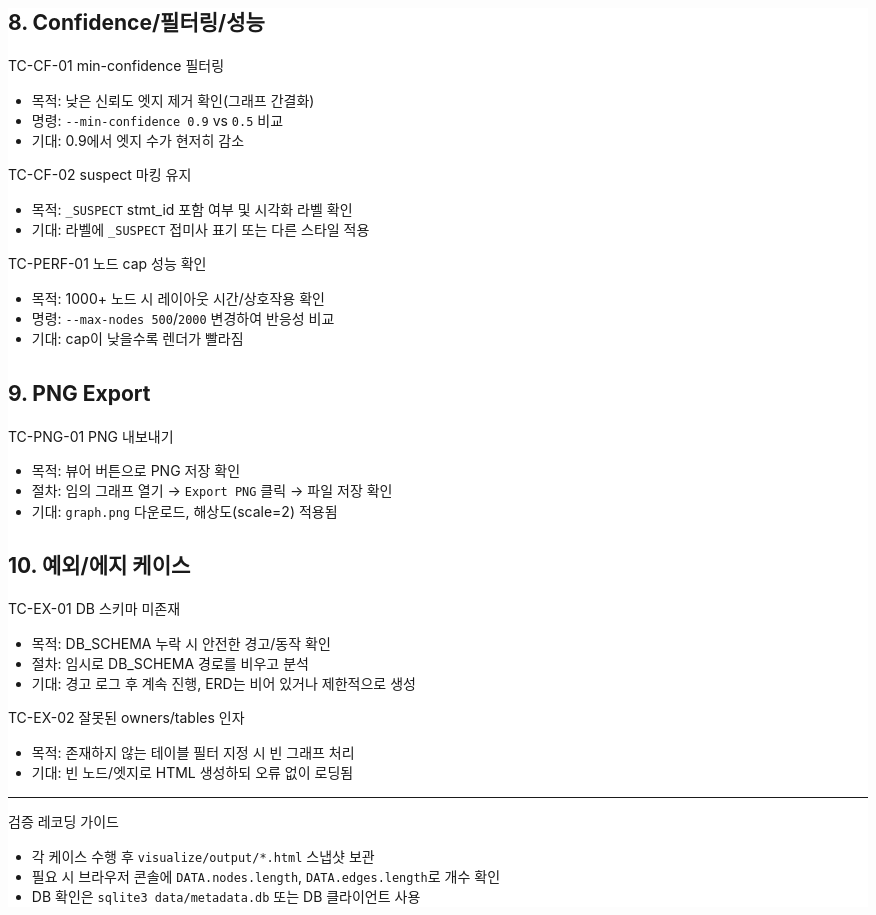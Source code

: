 ## 8. Confidence/필터링/성능

TC-CF-01 min-confidence 필터링
- 목적: 낮은 신뢰도 엣지 제거 확인(그래프 간결화)
- 명령: `--min-confidence 0.9` vs `0.5` 비교
- 기대: 0.9에서 엣지 수가 현저히 감소

TC-CF-02 suspect 마킹 유지
- 목적: `_SUSPECT` stmt_id 포함 여부 및 시각화 라벨 확인
- 기대: 라벨에 `_SUSPECT` 접미사 표기 또는 다른 스타일 적용

TC-PERF-01 노드 cap 성능 확인
- 목적: 1000+ 노드 시 레이아웃 시간/상호작용 확인
- 명령: `--max-nodes 500`/`2000` 변경하여 반응성 비교
- 기대: cap이 낮을수록 렌더가 빨라짐

## 9. PNG Export

TC-PNG-01 PNG 내보내기
- 목적: 뷰어 버튼으로 PNG 저장 확인
- 절차: 임의 그래프 열기 → `Export PNG` 클릭 → 파일 저장 확인
- 기대: `graph.png` 다운로드, 해상도(scale=2) 적용됨

## 10. 예외/에지 케이스

TC-EX-01 DB 스키마 미존재
- 목적: DB_SCHEMA 누락 시 안전한 경고/동작 확인
- 절차: 임시로 DB_SCHEMA 경로를 비우고 분석
- 기대: 경고 로그 후 계속 진행, ERD는 비어 있거나 제한적으로 생성

TC-EX-02 잘못된 owners/tables 인자
- 목적: 존재하지 않는 테이블 필터 지정 시 빈 그래프 처리
- 기대: 빈 노드/엣지로 HTML 생성하되 오류 없이 로딩됨

---

검증 레코딩 가이드
- 각 케이스 수행 후 `visualize/output/*.html` 스냅샷 보관
- 필요 시 브라우저 콘솔에 `DATA.nodes.length`, `DATA.edges.length`로 개수 확인
- DB 확인은 `sqlite3 data/metadata.db` 또는 DB 클라이언트 사용
